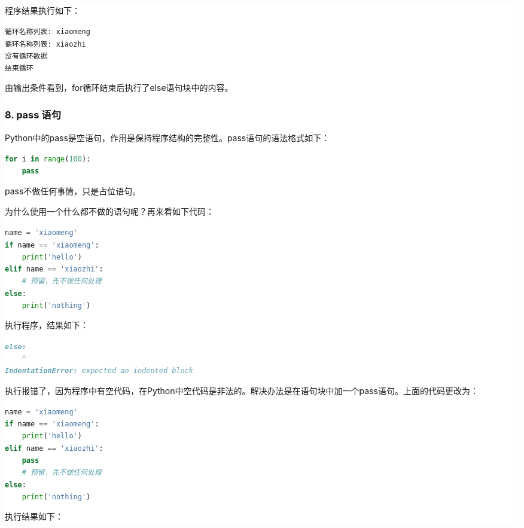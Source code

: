   程序结果执行如下：

  ```python
  循环名称列表: xiaomeng
  循环名称列表: xiaozhi
  没有循环数据
  结束循环
  ```

  由输出条件看到，for循环结束后执行了else语句块中的内容。



### 8. pass 语句

Python中的pass是空语句，作用是保持程序结构的完整性。pass语句的语法格式如下：

```python
for i in range(100):
    pass
```

pass不做任何事情，只是占位语句。



为什么使用一个什么都不做的语句呢？再来看如下代码：

```python
name = 'xiaomeng'
if name == 'xiaomeng':
    print('hello')
elif name == 'xiaozhi':
    # 预留，先不做任何处理
else:
    print('nothing')
```

执行程序，结果如下：

```markdown
else:
    ^
IndentationError: expected an indented block
```

执行报错了，因为程序中有空代码，在Python中空代码是非法的。解决办法是在语句块中加一个pass语句。上面的代码更改为：

```python
name = 'xiaomeng'
if name == 'xiaomeng':
    print('hello')
elif name == 'xiaozhi':
    pass
    # 预留，先不做任何处理
else:
    print('nothing')
```

执行结果如下：
